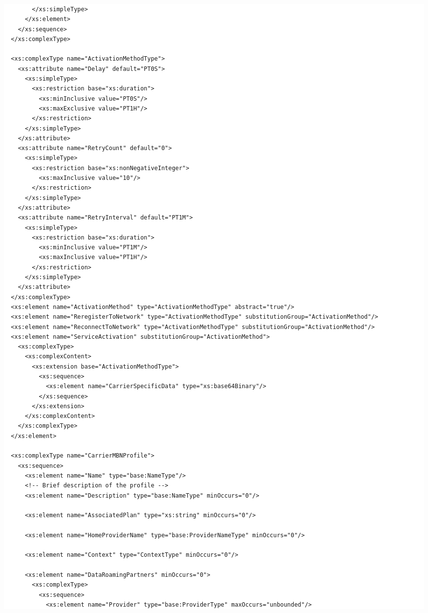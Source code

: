 ``` syntax
        </xs:simpleType>  
      </xs:element>  
    </xs:sequence>  
  </xs:complexType>  
     
  <xs:complexType name="ActivationMethodType">  
    <xs:attribute name="Delay" default="PT0S">  
      <xs:simpleType>  
        <xs:restriction base="xs:duration">  
          <xs:minInclusive value="PT0S"/>  
          <xs:maxExclusive value="PT1H"/>  
        </xs:restriction>  
      </xs:simpleType>  
    </xs:attribute>  
    <xs:attribute name="RetryCount" default="0">  
      <xs:simpleType>  
        <xs:restriction base="xs:nonNegativeInteger">  
          <xs:maxInclusive value="10"/>  
        </xs:restriction>  
      </xs:simpleType>  
    </xs:attribute>  
    <xs:attribute name="RetryInterval" default="PT1M">  
      <xs:simpleType>  
        <xs:restriction base="xs:duration">  
          <xs:minInclusive value="PT1M"/>  
          <xs:maxInclusive value="PT1H"/>  
        </xs:restriction>  
      </xs:simpleType>  
    </xs:attribute>  
  </xs:complexType>  
  <xs:element name="ActivationMethod" type="ActivationMethodType" abstract="true"/>  
  <xs:element name="ReregisterToNetwork" type="ActivationMethodType" substitutionGroup="ActivationMethod"/>  
  <xs:element name="ReconnectToNetwork" type="ActivationMethodType" substitutionGroup="ActivationMethod"/>  
  <xs:element name="ServiceActivation" substitutionGroup="ActivationMethod">  
    <xs:complexType>  
      <xs:complexContent>  
        <xs:extension base="ActivationMethodType">  
          <xs:sequence>  
            <xs:element name="CarrierSpecificData" type="xs:base64Binary"/>  
          </xs:sequence>  
        </xs:extension>  
      </xs:complexContent>  
    </xs:complexType>  
  </xs:element>  
  
  <xs:complexType name="CarrierMBNProfile">  
    <xs:sequence>  
      <xs:element name="Name" type="base:NameType"/>  
      <!-- Brief description of the profile -->  
      <xs:element name="Description" type="base:NameType" minOccurs="0"/>  
  
      <xs:element name="AssociatedPlan" type="xs:string" minOccurs="0"/>  
  
      <xs:element name="HomeProviderName" type="base:ProviderNameType" minOccurs="0"/>  
   
      <xs:element name="Context" type="ContextType" minOccurs="0"/>  
  
      <xs:element name="DataRoamingPartners" minOccurs="0">  
        <xs:complexType>  
          <xs:sequence>  
            <xs:element name="Provider" type="base:ProviderType" maxOccurs="unbounded"/>  
```